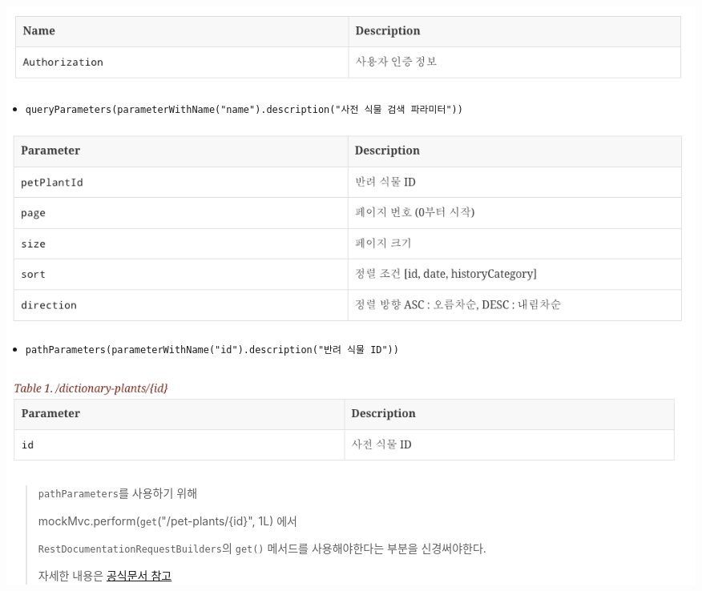 ![](.index_images/4282f935.png)

- `queryParameters(parameterWithName("name").description("사전 식물 검색 파라미터"))`

![](.index_images/c9dbf6a8.png)

- `pathParameters(parameterWithName("id").description("반려 식물 ID"))`

![](.index_images/f0d0524b.png)

> `pathParameters`를 사용하기 위해
> 
> mockMvc.perform(`get`("/pet-plants/{id}", 1L) 에서
> 
> `RestDocumentationRequestBuilders`의 `get()` 메서드를 사용해야한다는 부분을 신경써야한다.
> 
> 자세한 내용은 [공식문서 참고](https://docs.spring.io/spring-restdocs/docs/current/api/org/springframework/restdocs/mockmvc/RestDocumentationRequestBuilders.html)
> 